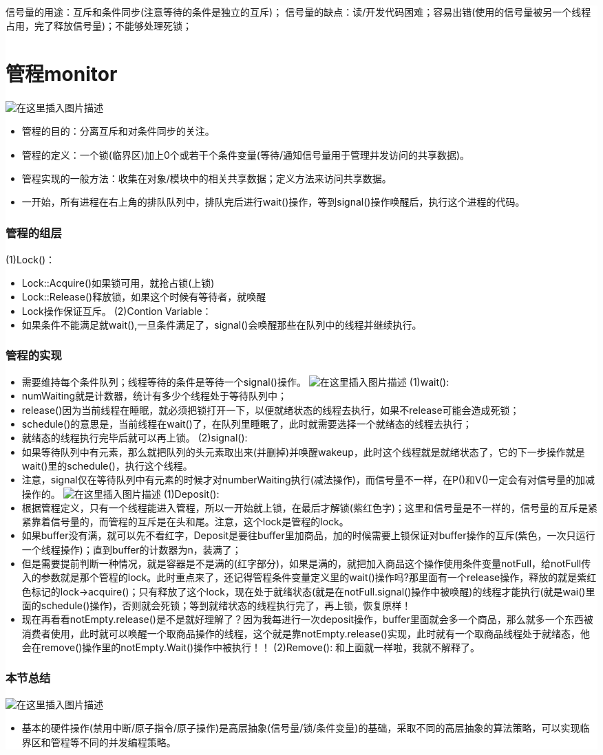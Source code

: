 信号量的用途：互斥和条件同步(注意等待的条件是独立的互斥)；
信号量的缺点：读/开发代码困难；容易出错(使用的信号量被另一个线程占用，完了释放信号量)；不能够处理死锁；

# 管程monitor
![在这里插入图片描述](https://img-blog.csdnimg.cn/20200203162414349.png?x-oss-process=image/watermark,type_ZmFuZ3poZW5naGVpdGk,shadow_10,text_aHR0cHM6Ly9ibG9nLmNzZG4ubmV0L3FxXzQwNzIyODI3,size_16,color_FFFFFF,t_70)
* 管程的目的：分离互斥和对条件同步的关注。
* 管程的定义：一个锁(临界区)加上0个或若干个条件变量(等待/通知信号量用于管理并发访问的共享数据)。
* 管程实现的一般方法：收集在对象/模块中的相关共享数据；定义方法来访问共享数据。

* 一开始，所有进程在右上角的排队队列中，排队完后进行wait()操作，等到signal()操作唤醒后，执行这个进程的代码。

### 管程的组层
(1)Lock()：
* Lock::Acquire()如果锁可用，就抢占锁(上锁)
* Lock::Release()释放锁，如果这个时候有等待者，就唤醒
* Lock操作保证互斥。
(2)Contion Variable：
* 如果条件不能满足就wait(),一旦条件满足了，signal()会唤醒那些在队列中的线程并继续执行。

### 管程的实现
* 需要维持每个条件队列；线程等待的条件是等待一个signal()操作。
![在这里插入图片描述](https://img-blog.csdnimg.cn/20200203162507974.png?x-oss-process=image/watermark,type_ZmFuZ3poZW5naGVpdGk,shadow_10,text_aHR0cHM6Ly9ibG9nLmNzZG4ubmV0L3FxXzQwNzIyODI3,size_16,color_FFFFFF,t_70)
(1)wait():
* numWaiting就是计数器，统计有多少个线程处于等待队列中；
* release()因为当前线程在睡眠，就必须把锁打开一下，以便就绪状态的线程去执行，如果不release可能会造成死锁；
* schedule()的意思是，当前线程在wait()了，在队列里睡眠了，此时就需要选择一个就绪态的线程去执行；
* 就绪态的线程执行完毕后就可以再上锁。
(2)signal():
* 如果等待队列中有元素，那么就把队列的头元素取出来(并删掉)并唤醒wakeup，此时这个线程就是就绪状态了，它的下一步操作就是wait()里的schedule()，执行这个线程。
* 注意，signal仅在等待队列中有元素的时候才对numberWaiting执行(减法操作)，而信号量不一样，在P()和V()一定会有对信号量的加减操作的。
![在这里插入图片描述](https://img-blog.csdnimg.cn/20200203163118614.png?x-oss-process=image/watermark,type_ZmFuZ3poZW5naGVpdGk,shadow_10,text_aHR0cHM6Ly9ibG9nLmNzZG4ubmV0L3FxXzQwNzIyODI3,size_16,color_FFFFFF,t_70)
(1)Deposit():
* 根据管程定义，只有一个线程能进入管程，所以一开始就上锁，在最后才解锁(紫红色字)；这里和信号量是不一样的，信号量的互斥是紧紧靠着信号量的，而管程的互斥是在头和尾。注意，这个lock是管程的lock。
* 如果buffer没有满，就可以先不看红字，Deposit是要往buffer里加商品，加的时候需要上锁保证对buffer操作的互斥(紫色，一次只运行一个线程操作)；直到buffer的计数器为n，装满了；
* 但是需要提前判断一种情况，就是容器是不是满的(红字部分)，如果是满的，就把加入商品这个操作使用条件变量notFull，给notFull传入的参数就是那个管程的lock。此时重点来了，还记得管程条件变量定义里的wait()操作吗?那里面有一个release操作，释放的就是紫红色标记的lock->acquire()；只有释放了这个lock，现在处于就绪状态(就是在notFull.signal()操作中被唤醒)的线程才能执行(就是wai()里面的schedule()操作)，否则就会死锁；等到就绪状态的线程执行完了，再上锁，恢复原样！
* 现在再看看notEmpty.release()是不是就好理解了？因为我每进行一次deposit操作，buffer里面就会多一个商品，那么就多一个东西被消费者使用，此时就可以唤醒一个取商品操作的线程，这个就是靠notEmpty.release()实现，此时就有一个取商品线程处于就绪态，他会在remove()操作里的notEmpty.Wait()操作中被执行！！
(2)Remove():
和上面就一样啦，我就不解释了。

### 本节总结
![在这里插入图片描述](https://img-blog.csdnimg.cn/20200203163203959.png?x-oss-process=image/watermark,type_ZmFuZ3poZW5naGVpdGk,shadow_10,text_aHR0cHM6Ly9ibG9nLmNzZG4ubmV0L3FxXzQwNzIyODI3,size_16,color_FFFFFF,t_70)
* 基本的硬件操作(禁用中断/原子指令/原子操作)是高层抽象(信号量/锁/条件变量)的基础，采取不同的高层抽象的算法策略，可以实现临界区和管程等不同的并发编程策略。
